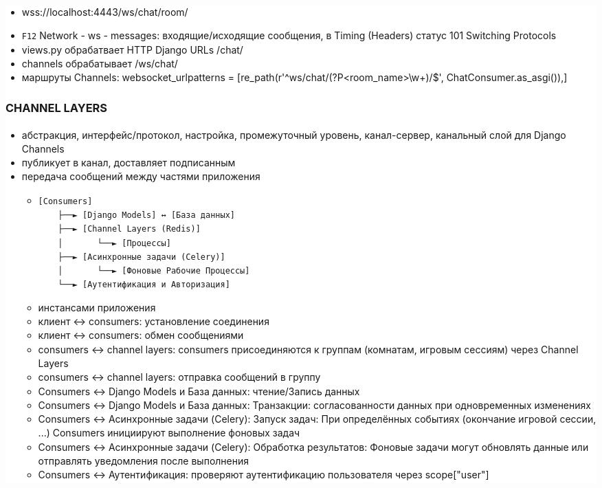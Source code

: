   * wss://localhost:4443/ws/chat/room/
  + `F12` Network - ws - messages: входящие/исходящие сообщения, в Timing (Headers) статус 101 Switching Protocols
  + views.py обрабатвает HTTP Django URLs /chat/<room> 
  + channels обрабатывает /ws/chat/<room>
  + маршруты Channels: websocket_urlpatterns = [re_path(r'^ws/chat/(?P<room_name>\w+)/$', ChatConsumer.as_asgi()),]


### CHANNEL LAYERS
* абстракция, интерфейс/протокол, настройка, промежуточный уровень, канал-сервер, канальный слой для Django Channels
* публикует в канал, доставляет подписанным
* передача сообщений между частями приложения
  + ```
    [Consumers]
        ├──► [Django Models] ↔ [База данных]
        ├──► [Channel Layers (Redis)]
        │       └──► [Процессы]
        ├──► [Асинхронные задачи (Celery)]
        │       └──► [Фоновые Рабочие Процессы]
        └──► [Аутентификация и Авторизация]
      ```
  + инстансами приложения
  + клиент ↔ consumers: установление соединения
  + клиент ↔ consumers: обмен сообщениями
  + consumers ↔ channel layers: consumers присоединяются к группам (комнатам, игровым сессиям) через Channel Layers
  + consumers ↔ channel layers: отправка сообщений в группу
  + Consumers ↔ Django Models и База данных: чтение/Запись данных
  + Consumers ↔ Django Models и База данных: Транзакции: согласованности данных при одновременных изменениях
  + Consumers ↔ Асинхронные задачи (Celery): Запуск задач: При определённых событиях (окончание игровой сессии, ...) Consumers инициируют выполнение фоновых задач
  + Consumers ↔ Асинхронные задачи (Celery): Обработка результатов: Фоновые задачи могут обновлять данные или отправлять уведомления после выполнения
  + Consumers ↔ Аутентификация: проверяют аутентификацию пользователя через scope["user"]
